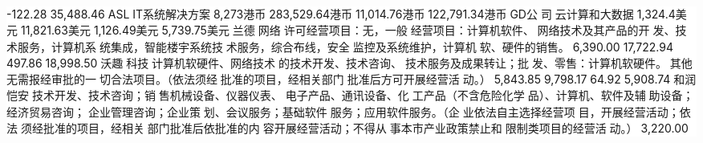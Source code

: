 -122.28
35,488.46
ASL
IT系统解决方案
8,273港币
283,529.64港币
11,014.76港币
122,791.34港币
GD公
司
云计算和大数据
1,324.4美元
11,821.63美元
1,126.49美元
5,739.75美元
兰德
网络
许可经营项目：无，一般
经营项目：计算机软件、
网络技术及其产品的开
发、技术服务，计算机系
统集成，智能楼宇系统技
术服务，综合布线，安全
监控及系统维护，计算机
软、硬件的销售。
6,390.00
17,722.94
497.86
18,998.50
沃趣
科技
计算机软硬件、网络技术
的技术开发、技术咨询、
技术服务及成果转让；批
发、零售：计算机软硬件。
其他无需报经审批的一
切合法项目。（依法须经
批准的项目，经相关部门
批准后方可开展经营活
动。）
5,843.85
9,798.17
64.92
5,908.74
和润
恺安
技术开发、技术咨询；销
售机械设备、仪器仪表、
电子产品、通讯设备、化
工产品（不含危险化学
品）、计算机、软件及辅
助设备；经济贸易咨询；
企业管理咨询；企业策
划、会议服务；基础软件
服务；应用软件服务。（企
业依法自主选择经营项
目，开展经营活动；依法
须经批准的项目，经相关
部门批准后依批准的内
容开展经营活动；不得从
事本市产业政策禁止和
限制类项目的经营活
动。）
3,220.00